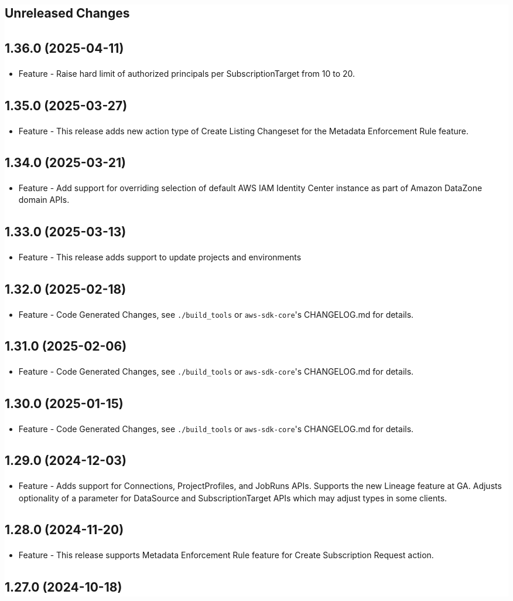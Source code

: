 Unreleased Changes
------------------

1.36.0 (2025-04-11)
------------------

* Feature - Raise hard limit of authorized principals per SubscriptionTarget from 10 to 20.

1.35.0 (2025-03-27)
------------------

* Feature - This release adds new action type of Create Listing Changeset for the Metadata Enforcement Rule feature.

1.34.0 (2025-03-21)
------------------

* Feature - Add support for overriding selection of default AWS IAM Identity Center instance as part of Amazon DataZone domain APIs.

1.33.0 (2025-03-13)
------------------

* Feature - This release adds support to update projects and environments

1.32.0 (2025-02-18)
------------------

* Feature - Code Generated Changes, see `./build_tools` or `aws-sdk-core`'s CHANGELOG.md for details.

1.31.0 (2025-02-06)
------------------

* Feature - Code Generated Changes, see `./build_tools` or `aws-sdk-core`'s CHANGELOG.md for details.

1.30.0 (2025-01-15)
------------------

* Feature - Code Generated Changes, see `./build_tools` or `aws-sdk-core`'s CHANGELOG.md for details.

1.29.0 (2024-12-03)
------------------

* Feature - Adds support for Connections, ProjectProfiles, and JobRuns APIs. Supports the new Lineage feature at GA. Adjusts optionality of a parameter for DataSource and SubscriptionTarget APIs which may adjust types in some clients.

1.28.0 (2024-11-20)
------------------

* Feature - This release supports Metadata Enforcement Rule feature for Create Subscription Request action.

1.27.0 (2024-10-18)
------------------
